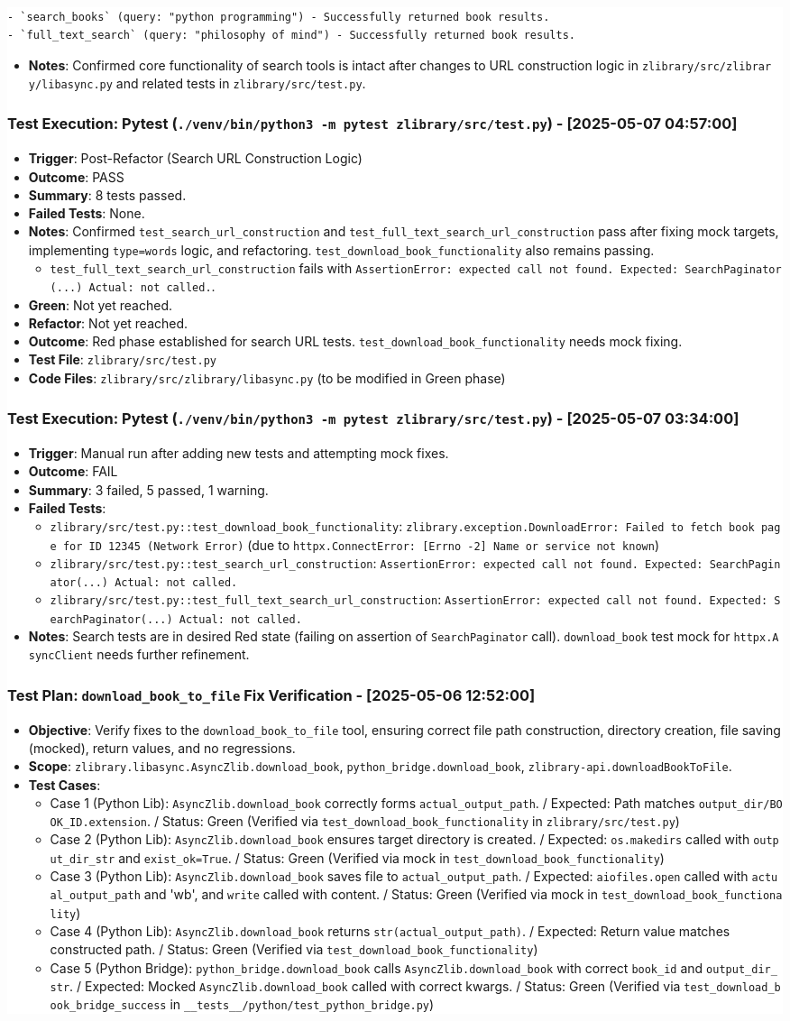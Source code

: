     - `search_books` (query: "python programming") - Successfully returned book results.
    - `full_text_search` (query: "philosophy of mind") - Successfully returned book results.
- **Notes**: Confirmed core functionality of search tools is intact after changes to URL construction logic in `zlibrary/src/zlibrary/libasync.py` and related tests in `zlibrary/src/test.py`.
### Test Execution: Pytest (`./venv/bin/python3 -m pytest zlibrary/src/test.py`) - [2025-05-07 04:57:00]
- **Trigger**: Post-Refactor (Search URL Construction Logic)
- **Outcome**: PASS
- **Summary**: 8 tests passed.
- **Failed Tests**: None.
- **Notes**: Confirmed `test_search_url_construction` and `test_full_text_search_url_construction` pass after fixing mock targets, implementing `type=words` logic, and refactoring. `test_download_book_functionality` also remains passing.
    - `test_full_text_search_url_construction` fails with `AssertionError: expected call not found. Expected: SearchPaginator(...) Actual: not called.`.
- **Green**: Not yet reached.
- **Refactor**: Not yet reached.
- **Outcome**: Red phase established for search URL tests. `test_download_book_functionality` needs mock fixing.
- **Test File**: `zlibrary/src/test.py`
- **Code Files**: `zlibrary/src/zlibrary/libasync.py` (to be modified in Green phase)

### Test Execution: Pytest (`./venv/bin/python3 -m pytest zlibrary/src/test.py`) - [2025-05-07 03:34:00]
- **Trigger**: Manual run after adding new tests and attempting mock fixes.
- **Outcome**: FAIL
- **Summary**: 3 failed, 5 passed, 1 warning.
- **Failed Tests**:
    - `zlibrary/src/test.py::test_download_book_functionality`: `zlibrary.exception.DownloadError: Failed to fetch book page for ID 12345 (Network Error)` (due to `httpx.ConnectError: [Errno -2] Name or service not known`)
    - `zlibrary/src/test.py::test_search_url_construction`: `AssertionError: expected call not found. Expected: SearchPaginator(...) Actual: not called.`
    - `zlibrary/src/test.py::test_full_text_search_url_construction`: `AssertionError: expected call not found. Expected: SearchPaginator(...) Actual: not called.`
- **Notes**: Search tests are in desired Red state (failing on assertion of `SearchPaginator` call). `download_book` test mock for `httpx.AsyncClient` needs further refinement.
### Test Plan: `download_book_to_file` Fix Verification - [2025-05-06 12:52:00]
- **Objective**: Verify fixes to the `download_book_to_file` tool, ensuring correct file path construction, directory creation, file saving (mocked), return values, and no regressions.
- **Scope**: `zlibrary.libasync.AsyncZlib.download_book`, `python_bridge.download_book`, `zlibrary-api.downloadBookToFile`.
- **Test Cases**:
    - Case 1 (Python Lib): `AsyncZlib.download_book` correctly forms `actual_output_path`. / Expected: Path matches `output_dir/BOOK_ID.extension`. / Status: Green (Verified via `test_download_book_functionality` in `zlibrary/src/test.py`)
    - Case 2 (Python Lib): `AsyncZlib.download_book` ensures target directory is created. / Expected: `os.makedirs` called with `output_dir_str` and `exist_ok=True`. / Status: Green (Verified via mock in `test_download_book_functionality`)
    - Case 3 (Python Lib): `AsyncZlib.download_book` saves file to `actual_output_path`. / Expected: `aiofiles.open` called with `actual_output_path` and 'wb', and `write` called with content. / Status: Green (Verified via mock in `test_download_book_functionality`)
    - Case 4 (Python Lib): `AsyncZlib.download_book` returns `str(actual_output_path)`. / Expected: Return value matches constructed path. / Status: Green (Verified via `test_download_book_functionality`)
    - Case 5 (Python Bridge): `python_bridge.download_book` calls `AsyncZlib.download_book` with correct `book_id` and `output_dir_str`. / Expected: Mocked `AsyncZlib.download_book` called with correct kwargs. / Status: Green (Verified via `test_download_book_bridge_success` in `__tests__/python/test_python_bridge.py`)